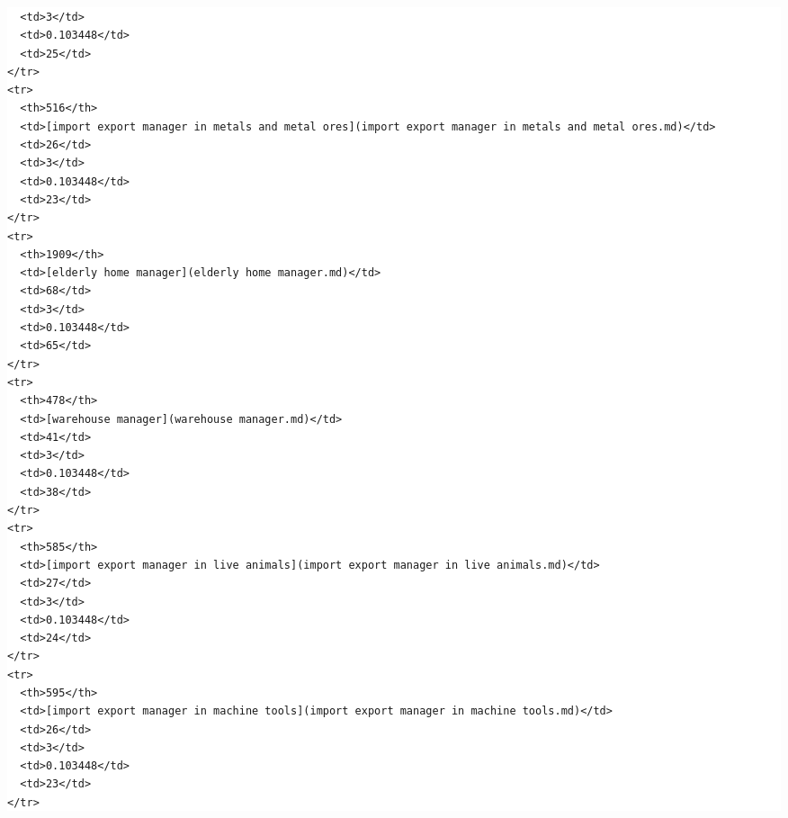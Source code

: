       <td>3</td>
      <td>0.103448</td>
      <td>25</td>
    </tr>
    <tr>
      <th>516</th>
      <td>[import export manager in metals and metal ores](import export manager in metals and metal ores.md)</td>
      <td>26</td>
      <td>3</td>
      <td>0.103448</td>
      <td>23</td>
    </tr>
    <tr>
      <th>1909</th>
      <td>[elderly home manager](elderly home manager.md)</td>
      <td>68</td>
      <td>3</td>
      <td>0.103448</td>
      <td>65</td>
    </tr>
    <tr>
      <th>478</th>
      <td>[warehouse manager](warehouse manager.md)</td>
      <td>41</td>
      <td>3</td>
      <td>0.103448</td>
      <td>38</td>
    </tr>
    <tr>
      <th>585</th>
      <td>[import export manager in live animals](import export manager in live animals.md)</td>
      <td>27</td>
      <td>3</td>
      <td>0.103448</td>
      <td>24</td>
    </tr>
    <tr>
      <th>595</th>
      <td>[import export manager in machine tools](import export manager in machine tools.md)</td>
      <td>26</td>
      <td>3</td>
      <td>0.103448</td>
      <td>23</td>
    </tr>
  </tbody>
</table>
